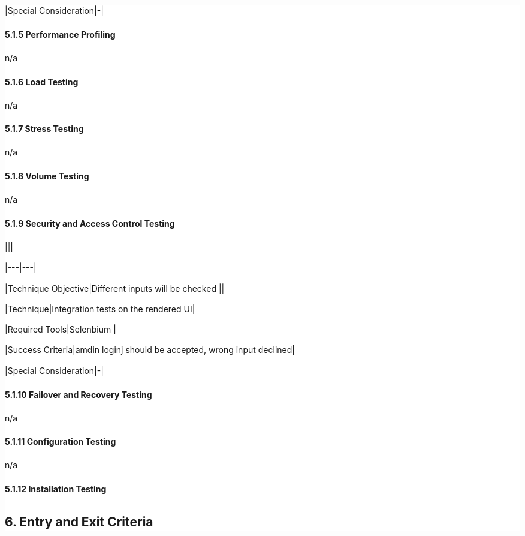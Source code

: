 |Special Consideration|-|

 

#### 5.1.5     Performance Profiling

n/a

 

#### 5.1.6     Load Testing

n/a

 

#### 5.1.7     Stress Testing

n/a

#### 5.1.8     Volume Testing

n/a

 

#### 5.1.9     Security and Access Control Testing

|||

|---|---|

|Technique Objective|Different inputs will be checked ||

|Technique|Integration tests on the rendered UI|

|Required Tools|Selenbium |

|Success Criteria|amdin loginj should be accepted, wrong input declined|

|Special Consideration|-|

 

#### 5.1.10    Failover and Recovery Testing

n/a

 

#### 5.1.11    Configuration Testing

n/a

 

#### 5.1.12    Installation Testing

 

## 6.   Entry and Exit Criteria
